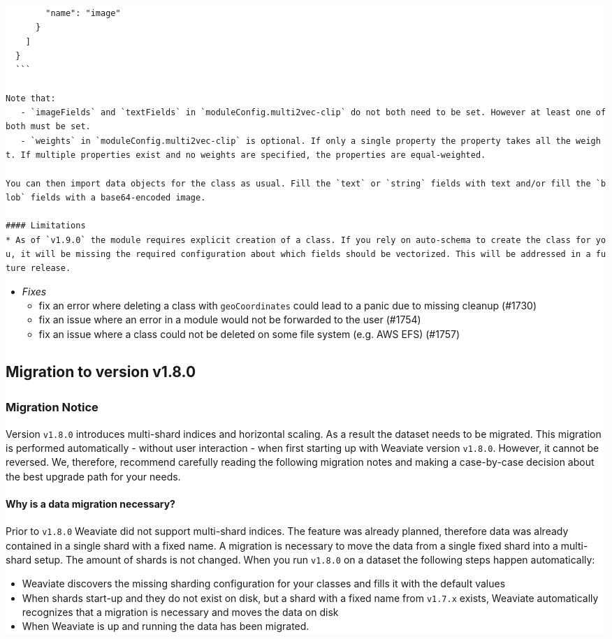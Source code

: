             "name": "image"
          }
        ]
      }
      ```

    Note that:
       - `imageFields` and `textFields` in `moduleConfig.multi2vec-clip` do not both need to be set. However at least one of both must be set.
       - `weights` in `moduleConfig.multi2vec-clip` is optional. If only a single property the property takes all the weight. If multiple properties exist and no weights are specified, the properties are equal-weighted.

    You can then import data objects for the class as usual. Fill the `text` or `string` fields with text and/or fill the `blob` fields with a base64-encoded image.

    #### Limitations
    * As of `v1.9.0` the module requires explicit creation of a class. If you rely on auto-schema to create the class for you, it will be missing the required configuration about which fields should be vectorized. This will be addressed in a future release.

* *Fixes*
  * fix an error where deleting a class with `geoCoordinates` could lead to a panic due to missing cleanup (#1730)
  * fix an issue where an error in a module would not be forwarded to the user (#1754)
  * fix an issue where a class could not be deleted on some file system (e.g. AWS EFS) (#1757)


## Migration to version v1.8.0

### Migration Notice

Version `v1.8.0` introduces multi-shard indices and horizontal scaling. As a
result the dataset needs to be migrated. This migration is performed automatically -
without user interaction - when first starting up with Weaviate version
`v1.8.0`. However, it cannot be reversed. We, therefore, recommend carefully
reading the following migration notes and making a case-by-case decision about the
best upgrade path for your needs.

#### Why is a data migration necessary?

Prior to `v1.8.0` Weaviate did not support multi-shard indices. The feature was
already planned, therefore data was already contained in a single shard with a
fixed name. A migration is necessary to move the data from a single fixed shard
into a multi-shard setup. The amount of shards is not changed. When you run
`v1.8.0` on a dataset the following steps happen automatically:

* Weaviate discovers the missing sharding configuration for your classes and fills it with the default values
* When shards start-up and they do not exist on disk, but a shard with a fixed
  name from `v1.7.x` exists, Weaviate automatically recognizes that a migration
  is necessary and moves the data on disk
* When Weaviate is up and running the data has been migrated.
